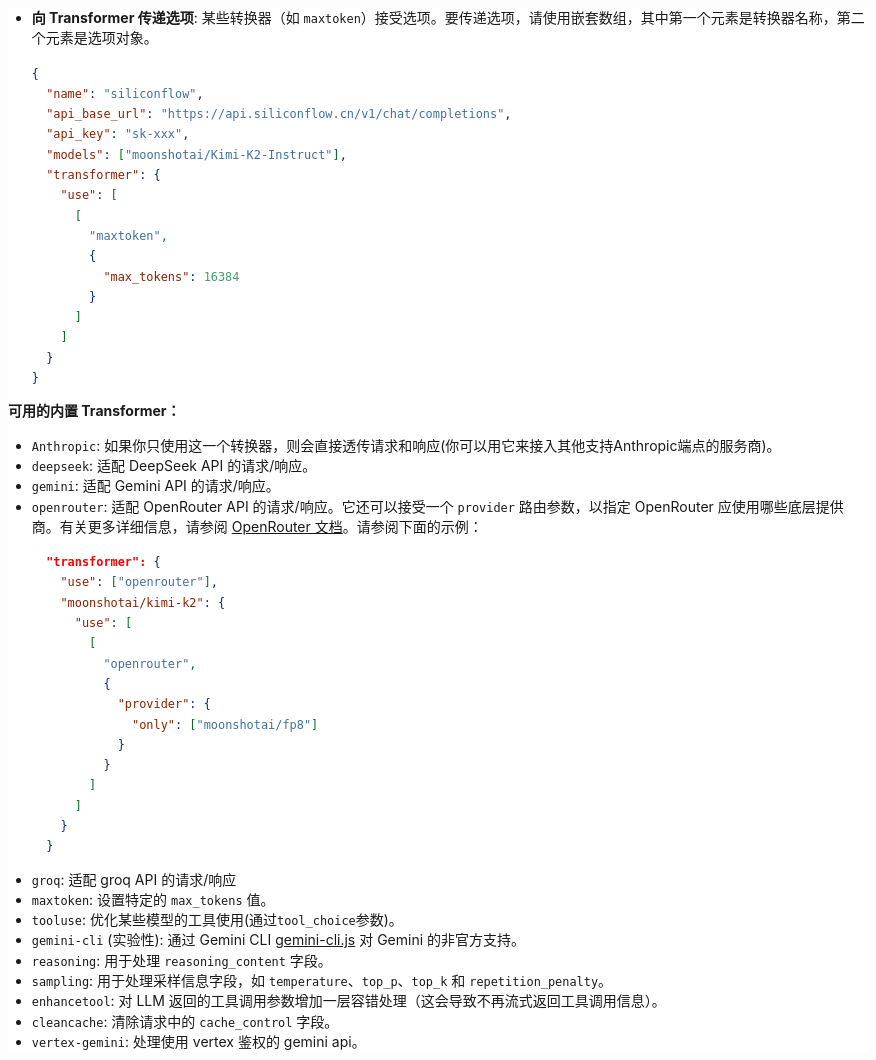 -   **向 Transformer 传递选项**: 某些转换器（如 `maxtoken`）接受选项。要传递选项，请使用嵌套数组，其中第一个元素是转换器名称，第二个元素是选项对象。
    ```json
    {
      "name": "siliconflow",
      "api_base_url": "https://api.siliconflow.cn/v1/chat/completions",
      "api_key": "sk-xxx",
      "models": ["moonshotai/Kimi-K2-Instruct"],
      "transformer": {
        "use": [
          [
            "maxtoken",
            {
              "max_tokens": 16384
            }
          ]
        ]
      }
    }
    ```

**可用的内置 Transformer：**

-   `Anthropic`: 如果你只使用这一个转换器，则会直接透传请求和响应(你可以用它来接入其他支持Anthropic端点的服务商)。
-   `deepseek`: 适配 DeepSeek API 的请求/响应。
-   `gemini`: 适配 Gemini API 的请求/响应。
-   `openrouter`: 适配 OpenRouter API 的请求/响应。它还可以接受一个 `provider` 路由参数，以指定 OpenRouter 应使用哪些底层提供商。有关更多详细信息，请参阅 [OpenRouter 文档](https://openrouter.ai/docs/features/provider-routing)。请参阅下面的示例：
    ```json
      "transformer": {
        "use": ["openrouter"],
        "moonshotai/kimi-k2": {
          "use": [
            [
              "openrouter",
              {
                "provider": {
                  "only": ["moonshotai/fp8"]
                }
              }
            ]
          ]
        }
      }
    ```
-   `groq`: 适配 groq API 的请求/响应
-   `maxtoken`: 设置特定的 `max_tokens` 值。
-   `tooluse`: 优化某些模型的工具使用(通过`tool_choice`参数)。
-   `gemini-cli` (实验性): 通过 Gemini CLI [gemini-cli.js](https://gist.github.com/musistudio/1c13a65f35916a7ab690649d3df8d1cd) 对 Gemini 的非官方支持。
-   `reasoning`: 用于处理 `reasoning_content` 字段。
-   `sampling`: 用于处理采样信息字段，如 `temperature`、`top_p`、`top_k` 和 `repetition_penalty`。
-   `enhancetool`: 对 LLM 返回的工具调用参数增加一层容错处理（这会导致不再流式返回工具调用信息）。
-   `cleancache`: 清除请求中的 `cache_control` 字段。
-   `vertex-gemini`: 处理使用 vertex 鉴权的 gemini api。

